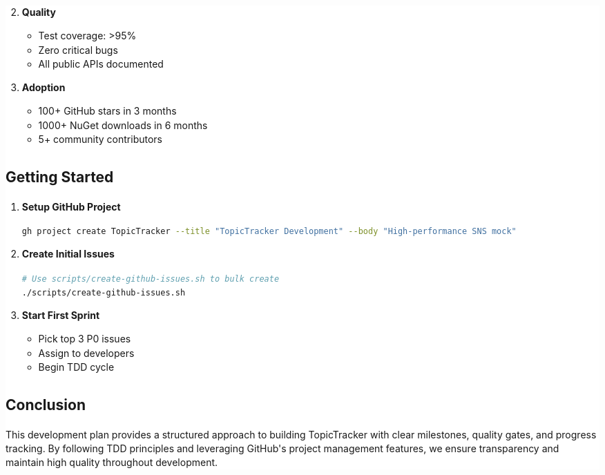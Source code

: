 2. **Quality**
   - Test coverage: >95%
   - Zero critical bugs
   - All public APIs documented

3. **Adoption**
   - 100+ GitHub stars in 3 months
   - 1000+ NuGet downloads in 6 months
   - 5+ community contributors

## Getting Started

1. **Setup GitHub Project**
   ```bash
   gh project create TopicTracker --title "TopicTracker Development" --body "High-performance SNS mock"
   ```

2. **Create Initial Issues**
   ```bash
   # Use scripts/create-github-issues.sh to bulk create
   ./scripts/create-github-issues.sh
   ```

3. **Start First Sprint**
   - Pick top 3 P0 issues
   - Assign to developers
   - Begin TDD cycle

## Conclusion

This development plan provides a structured approach to building TopicTracker with clear milestones, quality gates, and progress tracking. By following TDD principles and leveraging GitHub's project management features, we ensure transparency and maintain high quality throughout development.
